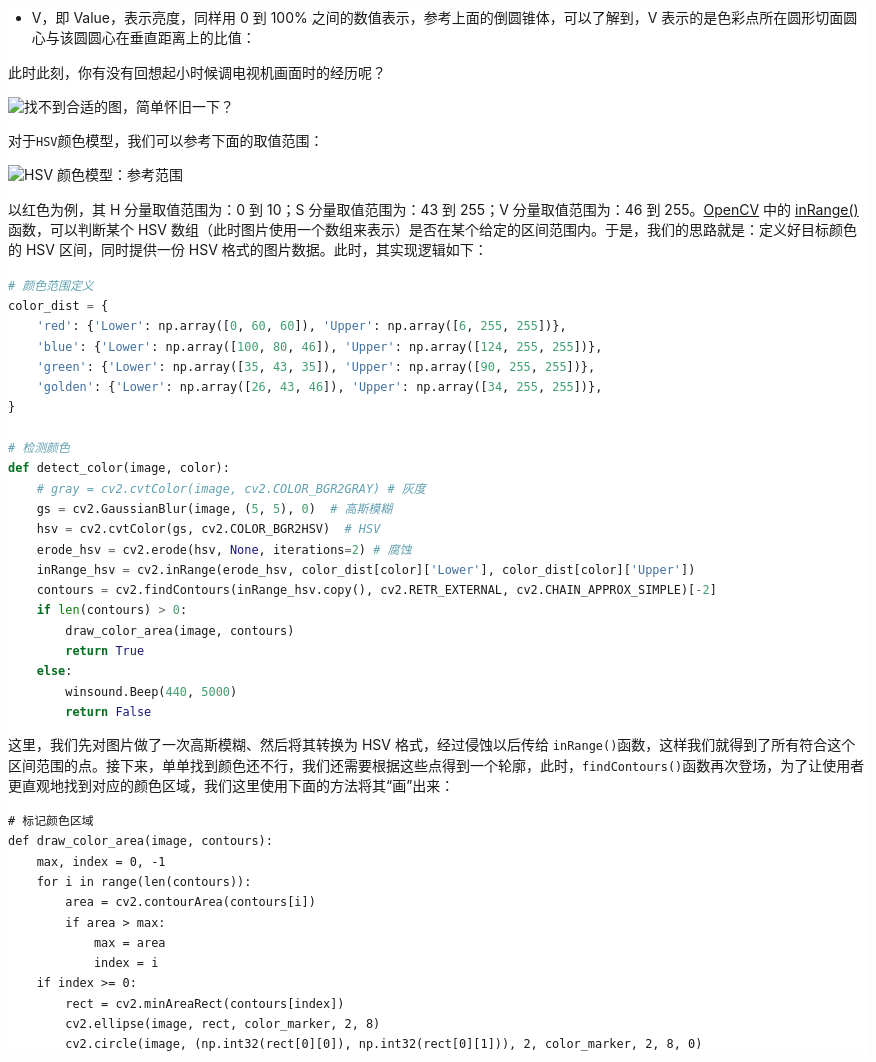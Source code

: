 * V，即 Value，表示亮度，同样用 0 到 100% 之间的数值表示，参考上面的倒圆锥体，可以了解到，V 表示的是色彩点所在圆形切面圆心与该圆圆心在垂直距离上的比值：

此时此刻，你有没有回想起小时候调电视机画面时的经历呢？

![找不到合适的图，简单怀旧一下？](https://i.loli.net/2021/08/20/vHSp6CmZQWnjBVk.jpg)

对于`HSV`颜色模型，我们可以参考下面的取值范围：

![HSV 颜色模型：参考范围](https://i.loli.net/2021/08/19/FfocQAgdOzrhpjm.png)

以红色为例，其 H 分量取值范围为：0 到 10；S 分量取值范围为：43 到 255；V 分量取值范围为：46 到 255。[OpenCV](https://opencv.org) 中的 [inRange()](https://docs.opencv.org/3.4/da/d97/tutorial_threshold_inRange.html) 函数，可以判断某个 HSV 数组（此时图片使用一个数组来表示）是否在某个给定的区间范围内。于是，我们的思路就是：定义好目标颜色的 HSV 区间，同时提供一份 HSV 格式的图片数据。此时，其实现逻辑如下：

```python
# 颜色范围定义
color_dist = {
    'red': {'Lower': np.array([0, 60, 60]), 'Upper': np.array([6, 255, 255])},
    'blue': {'Lower': np.array([100, 80, 46]), 'Upper': np.array([124, 255, 255])},
    'green': {'Lower': np.array([35, 43, 35]), 'Upper': np.array([90, 255, 255])},
    'golden': {'Lower': np.array([26, 43, 46]), 'Upper': np.array([34, 255, 255])},
}

# 检测颜色
def detect_color(image, color):
    # gray = cv2.cvtColor(image, cv2.COLOR_BGR2GRAY) # 灰度
    gs = cv2.GaussianBlur(image, (5, 5), 0)  # 高斯模糊
    hsv = cv2.cvtColor(gs, cv2.COLOR_BGR2HSV)  # HSV
    erode_hsv = cv2.erode(hsv, None, iterations=2) # 腐蚀
    inRange_hsv = cv2.inRange(erode_hsv, color_dist[color]['Lower'], color_dist[color]['Upper'])
    contours = cv2.findContours(inRange_hsv.copy(), cv2.RETR_EXTERNAL, cv2.CHAIN_APPROX_SIMPLE)[-2]
    if len(contours) > 0:
        draw_color_area(image, contours)
        return True
    else:
        winsound.Beep(440, 5000)
        return False
```

这里，我们先对图片做了一次高斯模糊、然后将其转换为 HSV 格式，经过侵蚀以后传给 `inRange()`函数，这样我们就得到了所有符合这个区间范围的点。接下来，单单找到颜色还不行，我们还需要根据这些点得到一个轮廓，此时，`findContours()`函数再次登场，为了让使用者更直观地找到对应的颜色区域，我们这里使用下面的方法将其“画”出来：

```
# 标记颜色区域
def draw_color_area(image, contours):
    max, index = 0, -1
    for i in range(len(contours)):
        area = cv2.contourArea(contours[i])
        if area > max:
            max = area
            index = i
    if index >= 0:
        rect = cv2.minAreaRect(contours[index])
        cv2.ellipse(image, rect, color_marker, 2, 8)
        cv2.circle(image, (np.int32(rect[0][0]), np.int32(rect[0][1])), 2, color_marker, 2, 8, 0)

```
